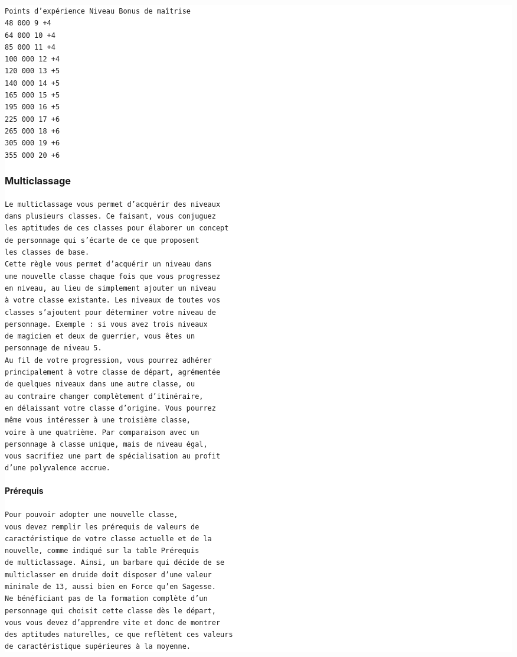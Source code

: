 ```
Points d’expérience Niveau Bonus de maîtrise
48 000 9 +4
64 000 10 +4
85 000 11 +4
100 000 12 +4
120 000 13 +5
140 000 14 +5
165 000 15 +5
195 000 16 +5
225 000 17 +6
265 000 18 +6
305 000 19 +6
355 000 20 +6
```
### Multiclassage

```
Le multiclassage vous permet d’acquérir des niveaux
dans plusieurs classes. Ce faisant, vous conjuguez
les aptitudes de ces classes pour élaborer un concept
de personnage qui s’écarte de ce que proposent
les classes de base.
Cette règle vous permet d’acquérir un niveau dans
une nouvelle classe chaque fois que vous progressez
en niveau, au lieu de simplement ajouter un niveau
à votre classe existante. Les niveaux de toutes vos
classes s’ajoutent pour déterminer votre niveau de
personnage. Exemple : si vous avez trois niveaux
de magicien et deux de guerrier, vous êtes un
personnage de niveau 5.
Au fil de votre progression, vous pourrez adhérer
principalement à votre classe de départ, agrémentée
de quelques niveaux dans une autre classe, ou
au contraire changer complètement d’itinéraire,
en délaissant votre classe d’origine. Vous pourrez
même vous intéresser à une troisième classe,
voire à une quatrième. Par comparaison avec un
personnage à classe unique, mais de niveau égal,
vous sacrifiez une part de spécialisation au profit
d’une polyvalence accrue.
```
#### Prérequis

```
Pour pouvoir adopter une nouvelle classe,
vous devez remplir les prérequis de valeurs de
caractéristique de votre classe actuelle et de la
nouvelle, comme indiqué sur la table Prérequis
de multiclassage. Ainsi, un barbare qui décide de se
multiclasser en druide doit disposer d’une valeur
minimale de 13, aussi bien en Force qu’en Sagesse.
Ne bénéficiant pas de la formation complète d’un
personnage qui choisit cette classe dès le départ,
vous vous devez d’apprendre vite et donc de montrer
des aptitudes naturelles, ce que reflètent ces valeurs
de caractéristique supérieures à la moyenne.
```
